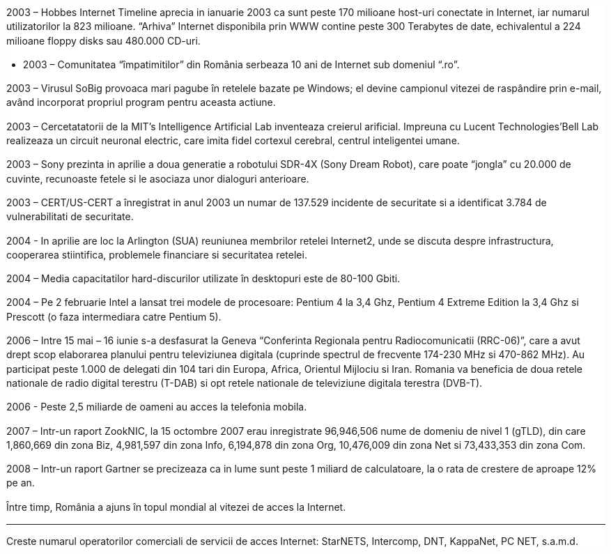 2003 – Hobbes Internet Timeline aprecia in ianuarie 2003 ca sunt peste 170 milioane host-uri conectate in Internet, iar numarul utilizatorilor la 823 milioane. “Arhiva” Internet disponibila prin WWW contine peste 300 Terabytes de date, echivalentul a 224 milioane floppy disks sau 480.000 CD-uri.

+ 2003 – Comunitatea “împatimitilor” din România serbeaza 10 ani de Internet sub domeniul “.ro”.

2003 – Virusul SoBig provoaca mari pagube în retelele bazate pe Windows; el devine campionul vitezei de raspândire prin e-mail, având incorporat propriul program pentru aceasta actiune.

2003 – Cercetatatorii de la MIT’s Intelligence Artificial Lab inventeaza creierul arificial. Impreuna cu Lucent Technologies’Bell Lab realizeaza un circuit neuronal electric, care imita fidel cortexul cerebral, centrul inteligentei umane.

2003 – Sony prezinta in aprilie a doua generatie a robotului SDR-4X (Sony Dream Robot), care poate “jongla” cu 20.000 de cuvinte, recunoaste fetele si le asociaza unor dialoguri anterioare.

2003 – CERT/US-CERT a înregistrat in anul 2003 un numar de 137.529 incidente de securitate si a identificat 3.784 de vulnerabilitati de securitate.

2004 - In aprilie are loc la Arlington (SUA) reuniunea membrilor retelei Internet2, unde se discuta despre infrastructura, cooperarea stiintifica, problemele financiare si securitatea retelei.

2004 – Media capacitatilor hard-discurilor utilizate în desktopuri este de 80-100 Gbiti.

2004 – Pe 2 februarie Intel a lansat trei modele de procesoare: Pentium 4 la 3,4 Ghz, Pentium 4 Extreme Edition la 3,4 Ghz si Prescott (o faza intermediara catre Pentium 5).

2006 – Intre 15 mai – 16 iunie s-a desfasurat la Geneva “Conferinta Regionala pentru Radiocomunicatii (RRC-06)”, care a avut drept scop elaborarea planului pentru televiziunea digitala (cuprinde spectrul de frecvente 174-230 MHz si 470-862 MHz). Au participat peste 1.000 de delegati din 104 tari din Europa, Africa, Orientul Mijlociu si Iran. Romania va beneficia de doua retele nationale de radio digital terestru (T-DAB) si opt retele nationale de televiziune digitala terestra (DVB-T).

2006 - Peste 2,5 miliarde de oameni au acces la telefonia mobila.

2007 – Intr-un raport ZookNIC, la 15 octombre 2007 erau inregistrate 96,946,506 nume de domeniu de nivel 1 (gTLD), din care 1,860,669 din zona Biz, 4,981,597 din zona Info,
6,194,878 din zona Org, 10,476,009 din zona Net si 73,433,353 din zona Com.

2008 – Intr-un raport Gartner se precizeaza ca in lume sunt peste 1 miliard de calculatoare, la o rata de crestere de aproape 12% pe an.

Între timp, România a ajuns în topul mondial al vitezei de acces la Internet.

---

Creste numarul operatorilor comerciali de servicii de acces Internet: StarNETS, Intercomp, DNT, KappaNet, PC NET, s.a.m.d.

